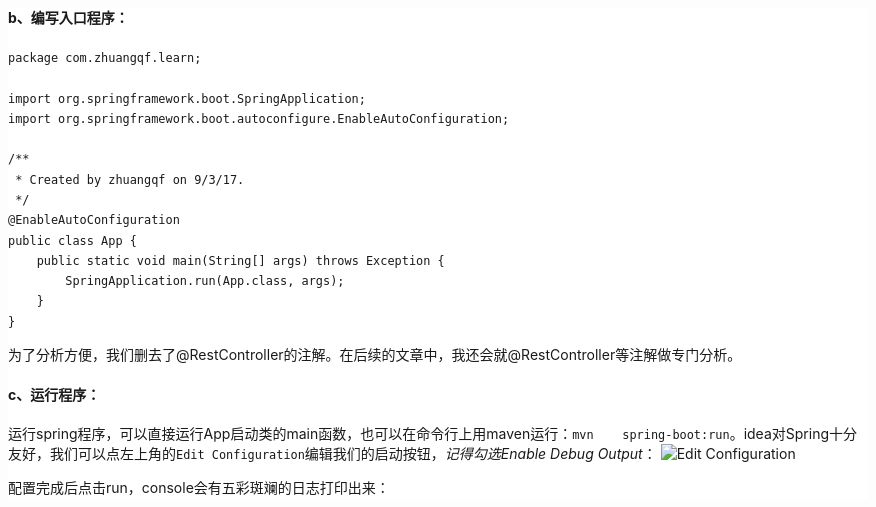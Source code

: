 ```
```
####  b、编写入口程序：
```
package com.zhuangqf.learn;

import org.springframework.boot.SpringApplication;
import org.springframework.boot.autoconfigure.EnableAutoConfiguration;

/**
 * Created by zhuangqf on 9/3/17.
 */
@EnableAutoConfiguration
public class App {
    public static void main(String[] args) throws Exception {
        SpringApplication.run(App.class, args);
    }
}
```
为了分析方便，我们删去了@RestController的注解。在后续的文章中，我还会就@RestController等注解做专门分析。

#### c、运行程序：
运行spring程序，可以直接运行App启动类的main函数，也可以在命令行上用maven运行：`mvn	spring-boot:run`。idea对Spring十分友好，我们可以点左上角的`Edit Configuration`编辑我们的启动按钮，*记得勾选Enable Debug Output*：
![Edit Configuration](http://upload-images.jianshu.io/upload_images/4215078-49948755a9306b86.png?imageMogr2/auto-orient/strip%7CimageView2/2/w/1240)

配置完成后点击run，console会有五彩斑斓的日志打印出来：
```
```